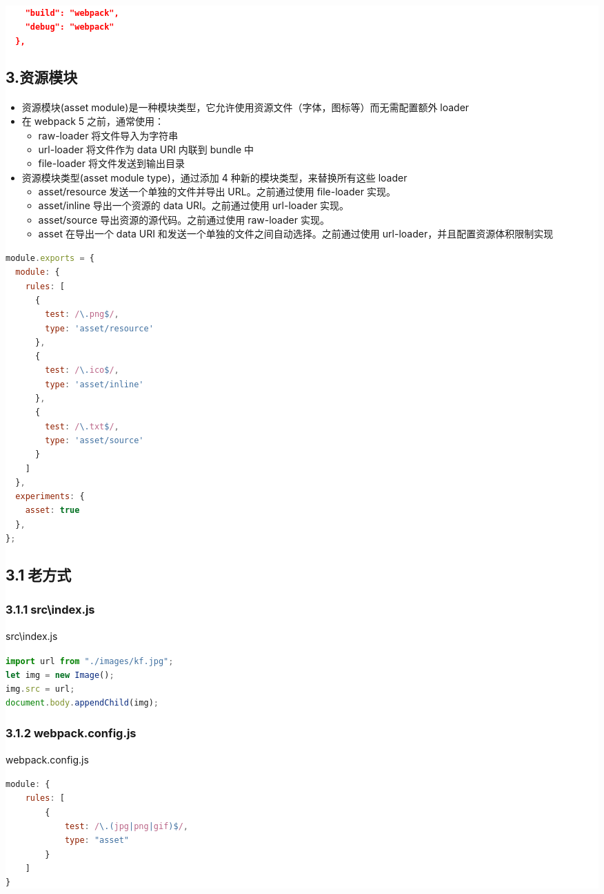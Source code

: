 ```json
    "build": "webpack",
    "debug": "webpack"
  },
```
## 3.资源模块
- 资源模块(asset module)是一种模块类型，它允许使用资源文件（字体，图标等）而无需配置额外 loader
- 在 webpack 5 之前，通常使用：
    - raw-loader 将文件导入为字符串
    - url-loader 将文件作为 data URI 内联到 bundle 中
    - file-loader 将文件发送到输出目录
- 资源模块类型(asset module type)，通过添加 4 种新的模块类型，来替换所有这些 loader
    - asset/resource 发送一个单独的文件并导出 URL。之前通过使用 file-loader 实现。
    - asset/inline 导出一个资源的 data URI。之前通过使用 url-loader 实现。
    - asset/source 导出资源的源代码。之前通过使用 raw-loader 实现。
    - asset 在导出一个 data URI 和发送一个单独的文件之间自动选择。之前通过使用 url-loader，并且配置资源体积限制实现

```js
module.exports = {
  module: {
    rules: [ 
      {
        test: /\.png$/,
        type: 'asset/resource'
      },
      {
        test: /\.ico$/,
        type: 'asset/inline'
      },
      {
        test: /\.txt$/,
        type: 'asset/source'
      }
    ]
  },
  experiments: {
    asset: true
  },
};
```
## 3.1 老方式
### 3.1.1 src\index.js
src\index.js
```js
import url from "./images/kf.jpg";
let img = new Image();
img.src = url;
document.body.appendChild(img);
```
### 3.1.2 webpack.config.js
webpack.config.js
```js
module: {
    rules: [
        {
            test: /\.(jpg|png|gif)$/,
            type: "asset"
        }
    ]
}
```